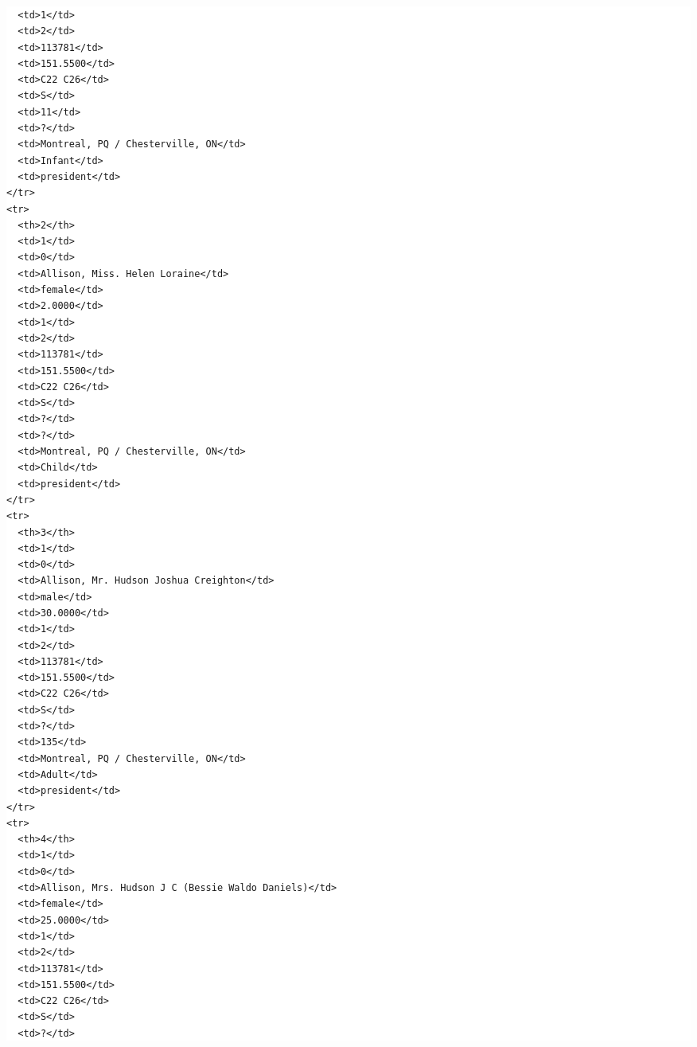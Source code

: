       <td>1</td>
      <td>2</td>
      <td>113781</td>
      <td>151.5500</td>
      <td>C22 C26</td>
      <td>S</td>
      <td>11</td>
      <td>?</td>
      <td>Montreal, PQ / Chesterville, ON</td>
      <td>Infant</td>
      <td>president</td>
    </tr>
    <tr>
      <th>2</th>
      <td>1</td>
      <td>0</td>
      <td>Allison, Miss. Helen Loraine</td>
      <td>female</td>
      <td>2.0000</td>
      <td>1</td>
      <td>2</td>
      <td>113781</td>
      <td>151.5500</td>
      <td>C22 C26</td>
      <td>S</td>
      <td>?</td>
      <td>?</td>
      <td>Montreal, PQ / Chesterville, ON</td>
      <td>Child</td>
      <td>president</td>
    </tr>
    <tr>
      <th>3</th>
      <td>1</td>
      <td>0</td>
      <td>Allison, Mr. Hudson Joshua Creighton</td>
      <td>male</td>
      <td>30.0000</td>
      <td>1</td>
      <td>2</td>
      <td>113781</td>
      <td>151.5500</td>
      <td>C22 C26</td>
      <td>S</td>
      <td>?</td>
      <td>135</td>
      <td>Montreal, PQ / Chesterville, ON</td>
      <td>Adult</td>
      <td>president</td>
    </tr>
    <tr>
      <th>4</th>
      <td>1</td>
      <td>0</td>
      <td>Allison, Mrs. Hudson J C (Bessie Waldo Daniels)</td>
      <td>female</td>
      <td>25.0000</td>
      <td>1</td>
      <td>2</td>
      <td>113781</td>
      <td>151.5500</td>
      <td>C22 C26</td>
      <td>S</td>
      <td>?</td>